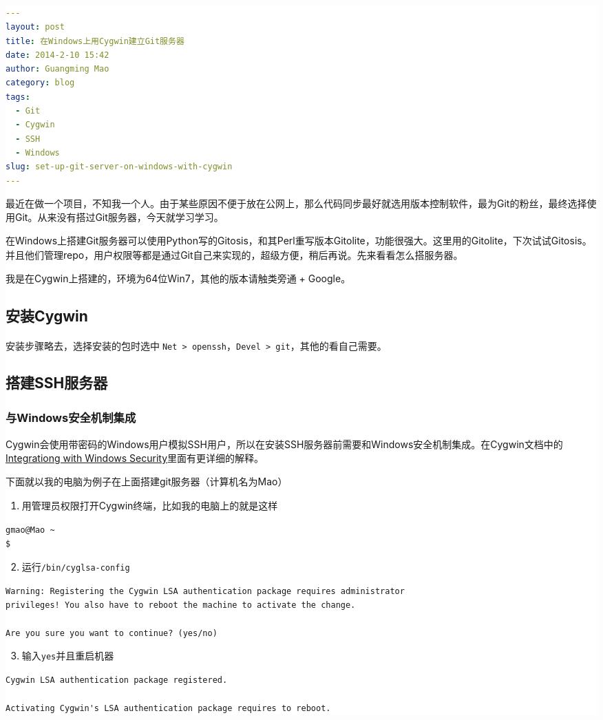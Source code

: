 ```yaml
---
layout: post
title: 在Windows上用Cygwin建立Git服务器
date: 2014-2-10 15:42
author: Guangming Mao
category: blog
tags:
  - Git
  - Cygwin
  - SSH
  - Windows
slug: set-up-git-server-on-windows-with-cygwin
---
```


最近在做一个项目，不知我一个人。由于某些原因不便于放在公网上，那么代码同步最好就选用版本控制软件，最为Git的粉丝，最终选择使用Git。从来没有搭过Git服务器，今天就学习学习。

在Windows上搭建Git服务器可以使用Python写的Gitosis，和其Perl重写版本Gitolite，功能很强大。这里用的Gitolite，下次试试Gitosis。并且他们管理repo，用户权限等都是通过Git自己来实现的，超级方便，稍后再说。先来看看怎么搭服务器。

我是在Cygwin上搭建的，环境为64位Win7，其他的版本请触类旁通 + Google。

## 安装Cygwin
安装步骤略去，选择安装的包时选中 `Net > openssh`，`Devel > git`，其他的看自己需要。

## 搭建SSH服务器

### 与Windows安全机制集成
Cygwin会使用带密码的Windows用户模拟SSH用户，所以在安装SSH服务器前需要和Windows安全机制集成。在Cygwin文档中的[Integrationg with Windows Security](http://www.cygwin.com/cygwin-ug-net/ntsec.html)里面有更详细的解释。

下面就以我的电脑为例子在上面搭建git服务器（计算机名为Mao）

1. 用管理员权限打开Cygwin终端，比如我的电脑上的就是这样

```text
gmao@Mao ~
$
```

2. 运行`/bin/cyglsa-config`

```text
Warning: Registering the Cygwin LSA authentication package requires administrator
privileges! You also have to reboot the machine to activate the change.

Are you sure you want to continue? (yes/no)
```

3. 输入`yes`并且重启机器

```text
Cygwin LSA authentication package registered.

Activating Cygwin's LSA authentication package requires to reboot.
```
